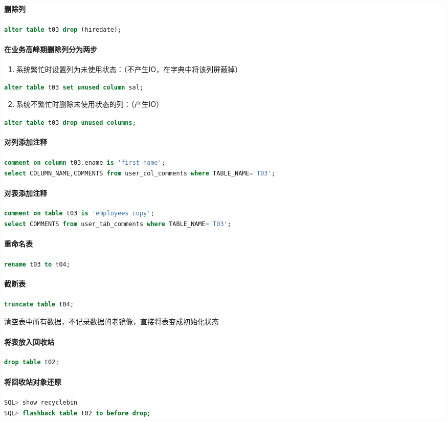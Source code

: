 #### 删除列

```SQL
alter table t03 drop (hiredate);
```

#### 在业务高峰期删除列分为两步

1. 系统繁忙时设置列为未使用状态：（不产生IO，在字典中将该列屏蔽掉）

```SQL
alter table t03 set unused column sal;
```

2. 系统不繁忙时删除未使用状态的列：（产生IO）

```SQL
alter table t03 drop unused columns;
```



#### 对列添加注释

```SQL
comment on column t03.ename is 'first name';
select COLUMN_NAME,COMMENTS from user_col_comments where TABLE_NAME='T03';
```

#### 对表添加注释

```SQL
comment on table t03 is 'employees copy';
select COMMENTS from user_tab_comments where TABLE_NAME='T03';
```

#### 重命名表

```SQL
rename t03 to t04;
```

#### 截断表

```SQL
truncate table t04;
```

清空表中所有数据，不记录数据的老镜像，直接将表变成初始化状态


#### 将表放入回收站

```SQL
drop table t02;
```

#### 将回收站对象还原

```SQL
SQL> show recyclebin
SQL> flashback table t02 to before drop;
```
